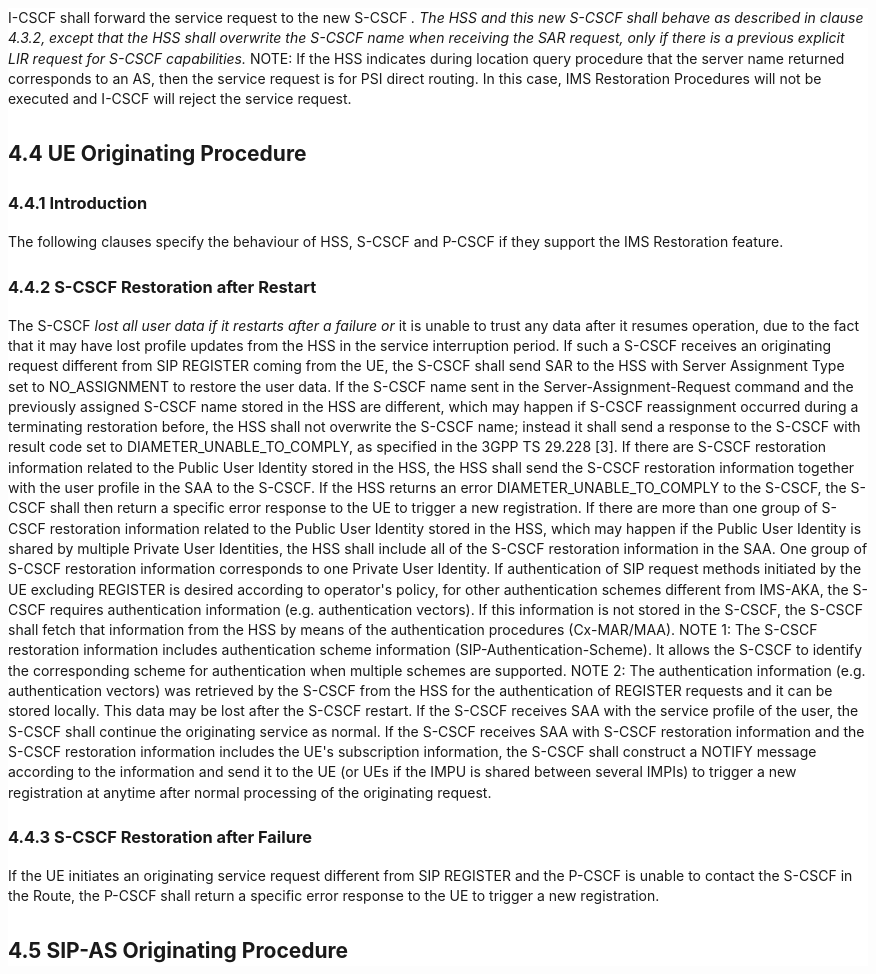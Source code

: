 I-CSCF shall forward the service request to the new S-CSCF _. The HSS and this
new S-CSCF shall behave as described in clause 4.3.2, except that the HSS
shall overwrite the S-CSCF name when receiving the SAR request, only if there
is a previous explicit LIR request for S-CSCF capabilities._
NOTE: If the HSS indicates during location query procedure that the server
name returned corresponds to an AS, then the service request is for PSI direct
routing. In this case, IMS Restoration Procedures will not be executed and
I-CSCF will reject the service request.
## 4.4 UE Originating Procedure
### 4.4.1 Introduction
The following clauses specify the behaviour of HSS, S-CSCF and P-CSCF if they
support the IMS Restoration feature.
### 4.4.2 S-CSCF Restoration after Restart
The S-CSCF _lost all user data if it restarts after a failure or_ it is unable
to trust any data after it resumes operation, due to the fact that it may have
lost profile updates from the HSS in the service interruption period. If such
a S-CSCF receives an originating request different from SIP REGISTER coming
from the UE, the S-CSCF shall send SAR to the HSS with Server Assignment Type
set to NO_ASSIGNMENT to restore the user data. If the S-CSCF name sent in the
Server-Assignment-Request command and the previously assigned S-CSCF name
stored in the HSS are different, which may happen if S-CSCF reassignment
occurred during a terminating restoration before, the HSS shall not overwrite
the S-CSCF name; instead it shall send a response to the S-CSCF with result
code set to DIAMETER_UNABLE_TO_COMPLY, as specified in the 3GPP TS 29.228 [3].
If there are S-CSCF restoration information related to the Public User
Identity stored in the HSS, the HSS shall send the S-CSCF restoration
information together with the user profile in the SAA to the S-CSCF. If the
HSS returns an error DIAMETER_UNABLE_TO_COMPLY to the S-CSCF, the S-CSCF shall
then return a specific error response to the UE to trigger a new registration.
If there are more than one group of S-CSCF restoration information related to
the Public User Identity stored in the HSS, which may happen if the Public
User Identity is shared by multiple Private User Identities, the HSS shall
include all of the S-CSCF restoration information in the SAA. One group of
S-CSCF restoration information corresponds to one Private User Identity.
If authentication of SIP request methods initiated by the UE excluding
REGISTER is desired according to operator's policy, for other authentication
schemes different from IMS-AKA, the S-CSCF requires authentication information
(e.g. authentication vectors). If this information is not stored in the
S-CSCF, the S-CSCF shall fetch that information from the HSS by means of the
authentication procedures (Cx-MAR/MAA).
NOTE 1: The S-CSCF restoration information includes authentication scheme
information (SIP-Authentication-Scheme). It allows the S-CSCF to identify the
corresponding scheme for authentication when multiple schemes are supported.
NOTE 2: The authentication information (e.g. authentication vectors) was
retrieved by the S-CSCF from the HSS for the authentication of REGISTER
requests and it can be stored locally. This data may be lost after the S-CSCF
restart.
If the S-CSCF receives SAA with the service profile of the user, the S-CSCF
shall continue the originating service as normal.
If the S-CSCF receives SAA with S-CSCF restoration information and the S-CSCF
restoration information includes the UE's subscription information, the S-CSCF
shall construct a NOTIFY message according to the information and send it to
the UE (or UEs if the IMPU is shared between several IMPIs) to trigger a new
registration at anytime after normal processing of the originating request.
### 4.4.3 S-CSCF Restoration after Failure
If the UE initiates an originating service request different from SIP REGISTER
and the P-CSCF is unable to contact the S-CSCF in the Route, the P-CSCF shall
return a specific error response to the UE to trigger a new registration.
## 4.5 SIP-AS Originating Procedure